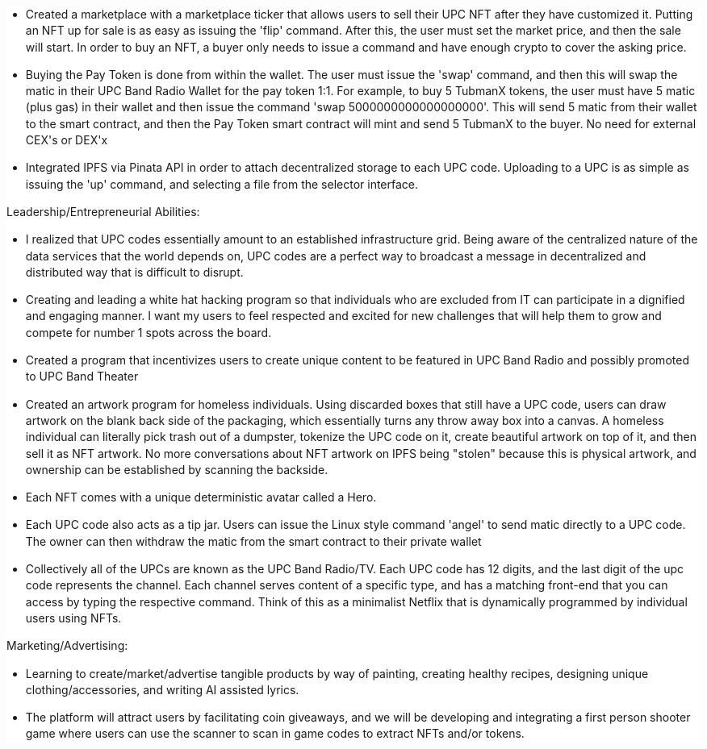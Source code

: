 + Created a marketplace with a marketplace ticker that allows users to sell their UPC NFT after they have customized it.  Putting an NFT up for sale is as easy as issuing the 'flip' command.  After this, the user must set the market price, and then the sale will start.  In order to buy an NFT, a buyer only needs to issue a command and have enough crypto to cover the asking price.

+ Buying the Pay Token is done from within the wallet.  The user must issue the 'swap' command, and then this will swap the matic in their UPC Band Radio Wallet for the pay token 1:1.  For example, to buy 5 TubmanX tokens, the user must have 5 matic (plus gas) in their wallet and then issue the command 'swap 5000000000000000000'.  This will send 5 matic from their wallet to the smart contract, and then the Pay Token smart contract will mint and send 5 TubmanX to the buyer.  No need for external CEX's or DEX'x

+ Integrated IPFS via Pinata API in order to attach decentralized storage to each UPC code.  Uploading to a UPC is as simple as issuing the 'up' command, and selecting a file from the selector interface.


Leadership/Entrepreneurial Abilities:
+ I realized that UPC codes essentially amount to an established infrastructure grid.  Being aware of the centralized nature of the data services that the world depends on, UPC codes are a perfect way to broadcast a message in decentralized and distributed way that is difficult to disrupt.

+ Creating and leading a white hat hacking program so that individuals who are excluded from IT can participate in a dignified and engaging manner.  I want my users to feel respected and excited for new challenges that will help them to grow and compete for number 1 spots across the board.

+ Created a program that incentivizes users to create unique content to be featured in UPC Band Radio and possibly promoted to UPC Band Theater

+ Created an artwork program for homeless individuals.  Using discarded boxes that still have a UPC code, users can draw artwork on the blank back side of the packaging, which essentially turns any throw away box into a canvas.  A homeless individual can literally pick trash out of a dumpster, tokenize the UPC code on it, create beautiful artwork on top of it, and then sell it as NFT artwork.  No more conversations about NFT artwork on IPFS being "stolen" because this is physical artwork, and ownership can be established by scanning the backside.

+ Each NFT comes with a unique deterministic avatar called a Hero.

+ Each UPC code also acts as a tip jar.  Users can issue the Linux style command 'angel' to send matic directly to a UPC code.  The owner can then withdraw the matic from the smart contract to their private wallet

+ Collectively all of the UPCs are known as the UPC Band Radio/TV.  Each UPC code has 12 digits, and the last digit of the upc code represents the channel.  Each channel serves content of a specific type, and has a matching front-end that you can access by typing the respective command.  Think of this as a minimalist Netflix that is dynamically programmed by individual users using NFTs.  



Marketing/Advertising:
+ Learning to create/market/advertise tangible products by way of painting, creating healthy recipes, designing unique clothing/accessories, and writing AI assisted lyrics. 

+ The platform will attract users by facilitating coin giveaways, and we will be developing and integrating a first person shooter game where users can use the scanner to scan in game codes to extract NFTs and/or tokens.


